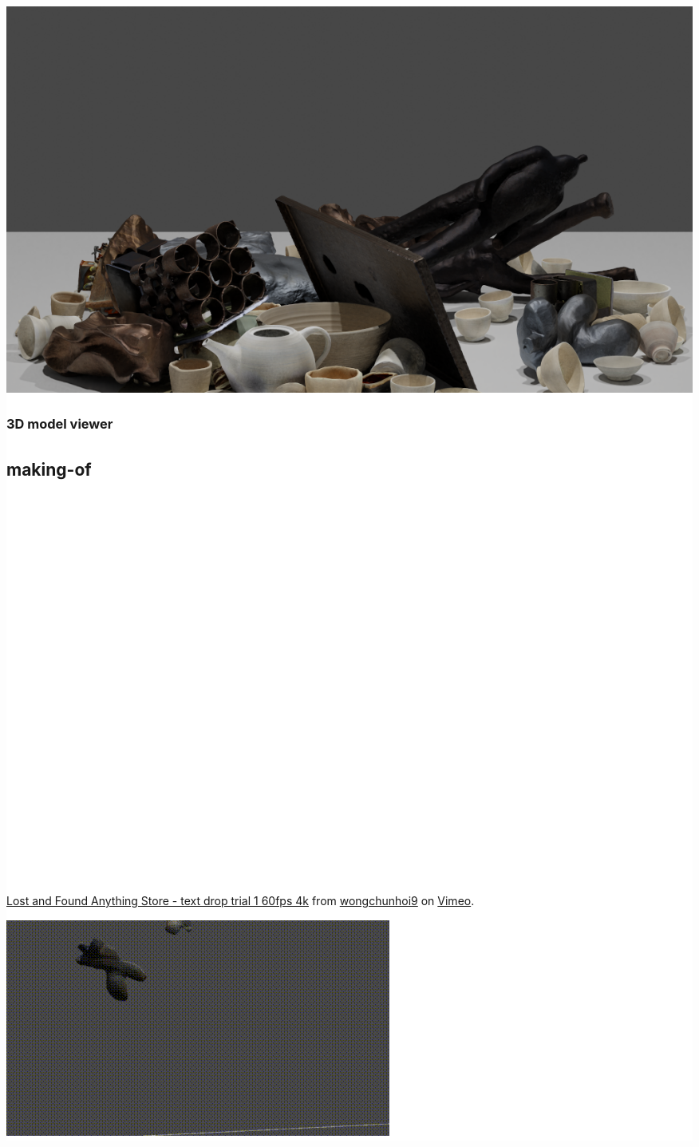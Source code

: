 ![Alt text](/img/lostandfoundanythingstore/all-object-group-floor.png)


### 3D model viewer

## making-of
<div style="padding:56.25% 0 0 0;position:relative;"><iframe src="https://player.vimeo.com/video/535689745?h=998c17244f&title=0&byline=0&portrait=0" style="position:absolute;top:0;left:0;width:100%;height:100%;" frameborder="0" allow="autoplay; fullscreen; picture-in-picture" allowfullscreen></iframe></div><script src="https://player.vimeo.com/api/player.js"></script>
<p><a href="https://vimeo.com/535689745">Lost and Found Anything Store - text drop trial 1 60fps 4k</a> from <a href="https://vimeo.com/user4910473">wongchunhoi9</a> on <a href="https://vimeo.com">Vimeo</a>.</p>

![Alt text](/img/lostandfoundanythingstore/collection1/_0000001-0500-1.gif)

